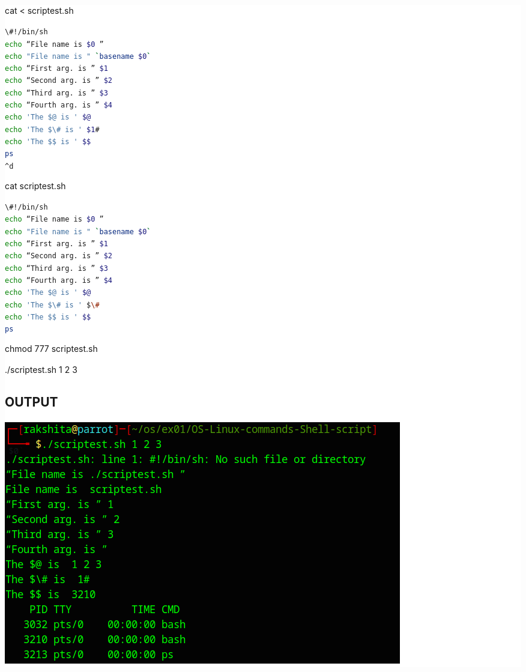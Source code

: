 cat < scriptest.sh 
```bash
\#!/bin/sh
echo “File name is $0 ”
echo "File name is " `basename $0`
echo “First arg. is ” $1
echo “Second arg. is ” $2
echo “Third arg. is ” $3
echo “Fourth arg. is ” $4
echo 'The $@ is ' $@
echo 'The $\# is ' $1#
echo 'The $$ is ' $$
ps
^d
 ```

cat scriptest.sh 
```bash
\#!/bin/sh
echo “File name is $0 ”
echo "File name is " `basename $0`
echo “First arg. is ” $1
echo “Second arg. is ” $2
echo “Third arg. is ” $3
echo “Fourth arg. is ” $4
echo 'The $@ is ' $@
echo 'The $\# is ' $\#
echo 'The $$ is ' $$
ps
```
 
chmod 777 scriptest.sh
 
./scriptest.sh 1 2 3

## OUTPUT
![shscript3](./img/62-shscript3.png)
 